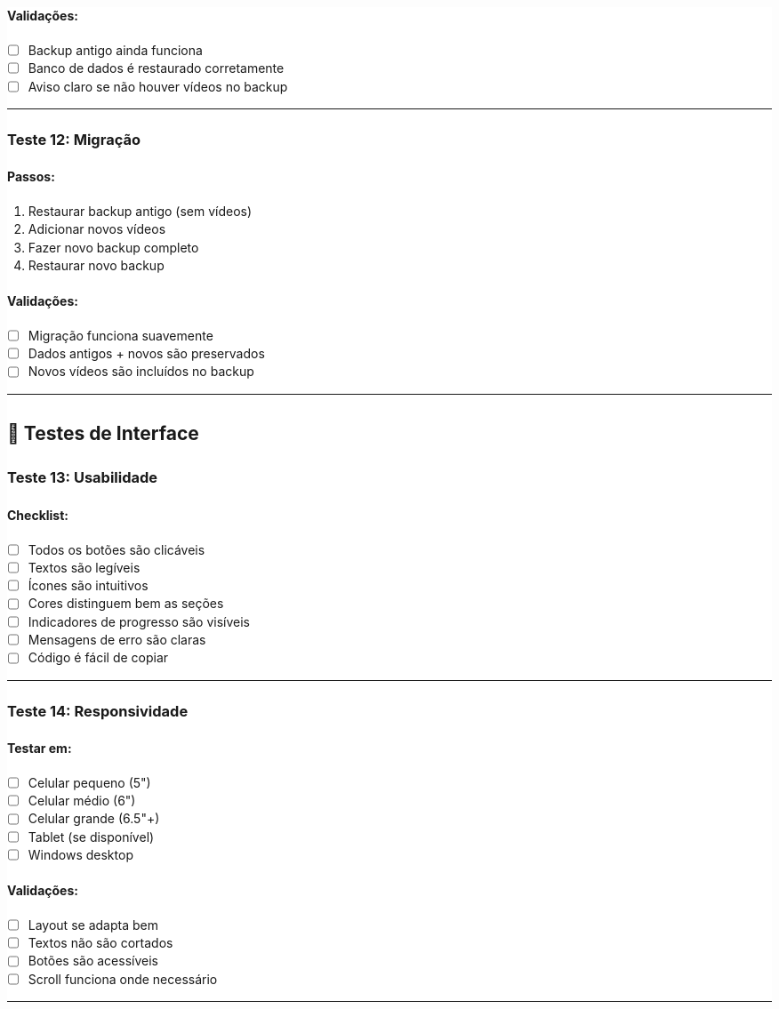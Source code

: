 #### Validações:
- [ ] Backup antigo ainda funciona
- [ ] Banco de dados é restaurado corretamente
- [ ] Aviso claro se não houver vídeos no backup

---

### Teste 12: Migração

#### Passos:
1. Restaurar backup antigo (sem vídeos)
2. Adicionar novos vídeos
3. Fazer novo backup completo
4. Restaurar novo backup

#### Validações:
- [ ] Migração funciona suavemente
- [ ] Dados antigos + novos são preservados
- [ ] Novos vídeos são incluídos no backup

---

## 🎨 Testes de Interface

### Teste 13: Usabilidade

#### Checklist:
- [ ] Todos os botões são clicáveis
- [ ] Textos são legíveis
- [ ] Ícones são intuitivos
- [ ] Cores distinguem bem as seções
- [ ] Indicadores de progresso são visíveis
- [ ] Mensagens de erro são claras
- [ ] Código é fácil de copiar

---

### Teste 14: Responsividade

#### Testar em:
- [ ] Celular pequeno (5")
- [ ] Celular médio (6")
- [ ] Celular grande (6.5"+)
- [ ] Tablet (se disponível)
- [ ] Windows desktop

#### Validações:
- [ ] Layout se adapta bem
- [ ] Textos não são cortados
- [ ] Botões são acessíveis
- [ ] Scroll funciona onde necessário

---